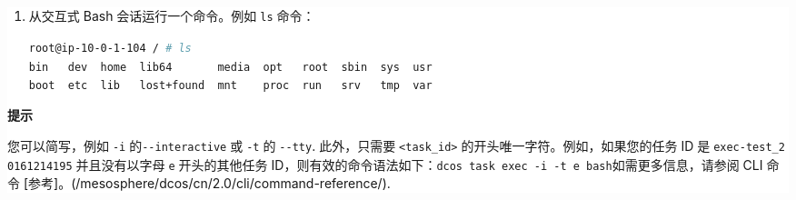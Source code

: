 1. 从交互式 Bash 会话运行一个命令。例如 `ls` 命令：

    ```bash
    root@ip-10-0-1-104 / # ls
    bin   dev  home  lib64	     media  opt   root	sbin  sys  usr
    boot  etc  lib	 lost+found  mnt    proc  run	srv   tmp  var
    ```
 
**提示** 


您可以简写，例如 `-i` 的`--interactive` 或 `-t` 的 `--tty`. 此外，只需要 `<task_id>` 的开头唯一字符。例如，如果您的任务 ID 是 `exec-test_20161214195` 并且没有以字母 `e` 开头的其他任务 ID，则有效的命令语法如下：`dcos task exec -i -t e bash`如需更多信息，请参阅 CLI 命令 [参考]。(/mesosphere/dcos/cn/2.0/cli/command-reference/).
